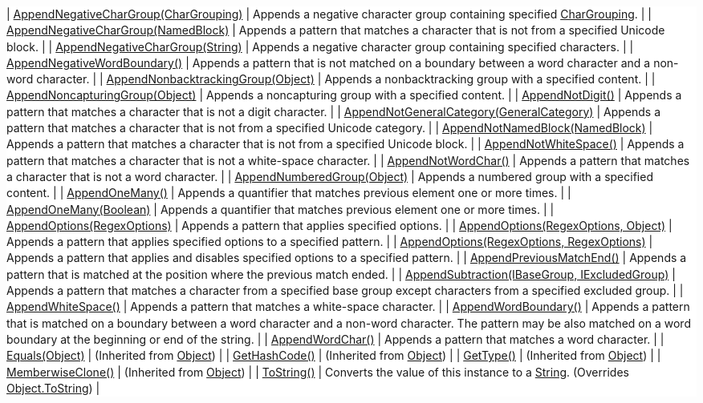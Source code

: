 | [AppendNegativeCharGroup(CharGrouping)](AppendNegativeCharGroup/README.md#Pihrtsoft_Text_RegularExpressions_Linq_PatternBuilder_AppendNegativeCharGroup_Pihrtsoft_Text_RegularExpressions_Linq_CharGrouping_) | Appends a negative character group containing specified [CharGrouping](../CharGrouping/README.md)\. |
| [AppendNegativeCharGroup(NamedBlock)](AppendNegativeCharGroup/README.md#Pihrtsoft_Text_RegularExpressions_Linq_PatternBuilder_AppendNegativeCharGroup_Pihrtsoft_Text_RegularExpressions_Linq_NamedBlock_) | Appends a pattern that matches a character that is not from a specified Unicode block\. |
| [AppendNegativeCharGroup(String)](AppendNegativeCharGroup/README.md#Pihrtsoft_Text_RegularExpressions_Linq_PatternBuilder_AppendNegativeCharGroup_System_String_) | Appends a negative character group containing specified characters\. |
| [AppendNegativeWordBoundary()](AppendNegativeWordBoundary/README.md) | Appends a pattern that is not matched on a boundary between a word character and a non\-word character\. |
| [AppendNonbacktrackingGroup(Object)](AppendNonbacktrackingGroup/README.md) | Appends a nonbacktracking group with a specified content\. |
| [AppendNoncapturingGroup(Object)](AppendNoncapturingGroup/README.md) | Appends a noncapturing group with a specified content\. |
| [AppendNotDigit()](AppendNotDigit/README.md) | Appends a pattern that matches a character that is not a digit character\. |
| [AppendNotGeneralCategory(GeneralCategory)](AppendNotGeneralCategory/README.md) | Appends a pattern that matches a character that is not from a specified Unicode category\. |
| [AppendNotNamedBlock(NamedBlock)](AppendNotNamedBlock/README.md) | Appends a pattern that matches a character that is not from a specified Unicode block\. |
| [AppendNotWhiteSpace()](AppendNotWhiteSpace/README.md) | Appends a pattern that matches a character that is not a white\-space character\. |
| [AppendNotWordChar()](AppendNotWordChar/README.md) | Appends a pattern that matches a character that is not a word character\. |
| [AppendNumberedGroup(Object)](AppendNumberedGroup/README.md) | Appends a numbered group with a specified content\. |
| [AppendOneMany()](AppendOneMany/README.md#Pihrtsoft_Text_RegularExpressions_Linq_PatternBuilder_AppendOneMany) | Appends a quantifier that matches previous element one or more times\. |
| [AppendOneMany(Boolean)](AppendOneMany/README.md#Pihrtsoft_Text_RegularExpressions_Linq_PatternBuilder_AppendOneMany_System_Boolean_) | Appends a quantifier that matches previous element one or more times\. |
| [AppendOptions(RegexOptions)](AppendOptions/README.md#Pihrtsoft_Text_RegularExpressions_Linq_PatternBuilder_AppendOptions_System_Text_RegularExpressions_RegexOptions_) | Appends a pattern that applies specified options\. |
| [AppendOptions(RegexOptions, Object)](AppendOptions/README.md#Pihrtsoft_Text_RegularExpressions_Linq_PatternBuilder_AppendOptions_System_Text_RegularExpressions_RegexOptions_System_Object_) | Appends a pattern that applies specified options to a specified pattern\. |
| [AppendOptions(RegexOptions, RegexOptions)](AppendOptions/README.md#Pihrtsoft_Text_RegularExpressions_Linq_PatternBuilder_AppendOptions_System_Text_RegularExpressions_RegexOptions_System_Text_RegularExpressions_RegexOptions_) | Appends a pattern that applies and disables specified options to a specified pattern\. |
| [AppendPreviousMatchEnd()](AppendPreviousMatchEnd/README.md) | Appends a pattern that is matched at the position where the previous match ended\. |
| [AppendSubtraction(IBaseGroup, IExcludedGroup)](AppendSubtraction/README.md) | Appends a pattern that matches a character from a specified base group except characters from a specified excluded group\. |
| [AppendWhiteSpace()](AppendWhiteSpace/README.md) | Appends a pattern that matches a white\-space character\. |
| [AppendWordBoundary()](AppendWordBoundary/README.md) | Appends a pattern that is matched on a boundary between a word character and a non\-word character\. The pattern may be also matched on a word boundary at the beginning or end of the string\. |
| [AppendWordChar()](AppendWordChar/README.md) | Appends a pattern that matches a word character\. |
| [Equals(Object)](https://docs.microsoft.com/en-us/dotnet/api/system.object.equals) |  \(Inherited from [Object](https://docs.microsoft.com/en-us/dotnet/api/system.object)\) |
| [GetHashCode()](https://docs.microsoft.com/en-us/dotnet/api/system.object.gethashcode) |  \(Inherited from [Object](https://docs.microsoft.com/en-us/dotnet/api/system.object)\) |
| [GetType()](https://docs.microsoft.com/en-us/dotnet/api/system.object.gettype) |  \(Inherited from [Object](https://docs.microsoft.com/en-us/dotnet/api/system.object)\) |
| [MemberwiseClone()](https://docs.microsoft.com/en-us/dotnet/api/system.object.memberwiseclone) |  \(Inherited from [Object](https://docs.microsoft.com/en-us/dotnet/api/system.object)\) |
| [ToString()](ToString/README.md) | Converts the value of this instance to a [String](https://docs.microsoft.com/en-us/dotnet/api/system.string)\. \(Overrides [Object.ToString](https://docs.microsoft.com/en-us/dotnet/api/system.object.tostring)\) |


